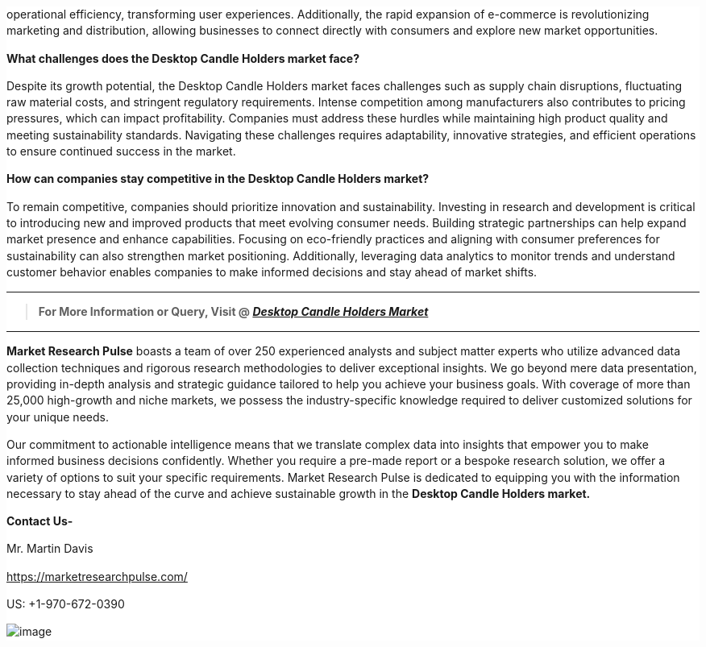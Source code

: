 operational efficiency, transforming user experiences. Additionally, the rapid expansion of e-commerce is revolutionizing marketing and distribution, allowing businesses to connect directly with consumers and explore new market opportunities.</p><p><strong>What challenges does the Desktop Candle Holders market face?</strong></p><p>Despite its growth potential, the Desktop Candle Holders market faces challenges such as supply chain disruptions, fluctuating raw material costs, and stringent regulatory requirements. Intense competition among manufacturers also contributes to pricing pressures, which can impact profitability. Companies must address these hurdles while maintaining high product quality and meeting sustainability standards. Navigating these challenges requires adaptability, innovative strategies, and efficient operations to ensure continued success in the market.</p><p><strong>How can companies stay competitive in the Desktop Candle Holders market?</strong></p><p>To remain competitive, companies should prioritize innovation and sustainability. Investing in research and development is critical to introducing new and improved products that meet evolving consumer needs. Building strategic partnerships can help expand market presence and enhance capabilities. Focusing on eco-friendly practices and aligning with consumer preferences for sustainability can also strengthen market positioning. Additionally, leveraging data analytics to monitor trends and understand customer behavior enables companies to make informed decisions and stay ahead of market shifts.</p><hr /><blockquote><p><strong>For More Information or Query, Visit @&nbsp;<em><a href="https://marketresearchpulse.com/report/124199/desktop-candle-holders-market?utm_source=Linkedin&utm_medium=091">Desktop Candle Holders Market</a></em></strong></p></blockquote><hr /><p><strong>Market Research Pulse</strong> boasts a team of over 250 experienced analysts and subject matter experts who utilize advanced data collection techniques and rigorous research methodologies to deliver exceptional insights. We go beyond mere data presentation, providing in-depth analysis and strategic guidance tailored to help you achieve your business goals. With coverage of more than 25,000 high-growth and niche markets, we possess the industry-specific knowledge required to deliver customized solutions for your unique needs.</p><p>Our commitment to actionable intelligence means that we translate complex data into insights that empower you to make informed business decisions confidently. Whether you require a pre-made report or a bespoke research solution, we offer a variety of options to suit your specific requirements. Market Research Pulse is dedicated to equipping you with the information necessary to stay ahead of the curve and achieve sustainable growth in the <strong>Desktop Candle Holders market.</strong></p><p><strong>Contact Us-</strong></p><p>Mr. Martin Davis</p><p>https://marketresearchpulse.com/</p><p>US: +1-970-672-0390</p>
![image](https://github.com/user-attachments/assets/e9c31a9a-0795-40e3-90ca-13a8fd4d2853)
